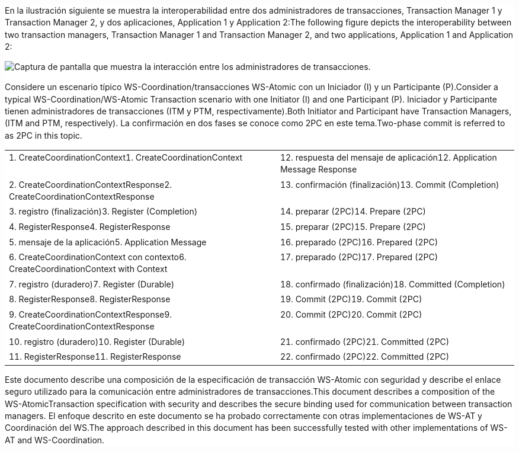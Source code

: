  <span data-ttu-id="a5d25-119">En la ilustración siguiente se muestra la interoperabilidad entre dos administradores de transacciones, Transaction Manager 1 y Transaction Manager 2, y dos aplicaciones, Application 1 y Application 2:</span><span class="sxs-lookup"><span data-stu-id="a5d25-119">The following figure depicts the interoperability between two transaction managers, Transaction Manager 1 and Transaction Manager 2, and two applications, Application 1 and Application 2:</span></span>  
  
 ![Captura de pantalla que muestra la interacción entre los administradores de transacciones.](./media/transaction-protocols/transaction-managers-flow.gif)  
  
 <span data-ttu-id="a5d25-121">Considere un escenario típico WS-Coordination/transacciones WS-Atomic con un Iniciador (I) y un Participante (P).</span><span class="sxs-lookup"><span data-stu-id="a5d25-121">Consider a typical WS-Coordination/WS-Atomic Transaction scenario with one Initiator (I) and one Participant (P).</span></span> <span data-ttu-id="a5d25-122">Iniciador y Participante tienen administradores de transacciones (ITM y PTM, respectivamente).</span><span class="sxs-lookup"><span data-stu-id="a5d25-122">Both Initiator and Participant have Transaction Managers, (ITM and PTM, respectively).</span></span> <span data-ttu-id="a5d25-123">La confirmación en dos fases se conoce como 2PC en este tema.</span><span class="sxs-lookup"><span data-stu-id="a5d25-123">Two-phase commit is referred to as 2PC in this topic.</span></span>  
  
|||  
|-|-|  
|<span data-ttu-id="a5d25-124">1. CreateCoordinationContext</span><span class="sxs-lookup"><span data-stu-id="a5d25-124">1. CreateCoordinationContext</span></span>|<span data-ttu-id="a5d25-125">12. respuesta del mensaje de aplicación</span><span class="sxs-lookup"><span data-stu-id="a5d25-125">12. Application Message Response</span></span>|  
|<span data-ttu-id="a5d25-126">2. CreateCoordinationContextResponse</span><span class="sxs-lookup"><span data-stu-id="a5d25-126">2. CreateCoordinationContextResponse</span></span>|<span data-ttu-id="a5d25-127">13. confirmación (finalización)</span><span class="sxs-lookup"><span data-stu-id="a5d25-127">13. Commit (Completion)</span></span>|  
|<span data-ttu-id="a5d25-128">3. registro (finalización)</span><span class="sxs-lookup"><span data-stu-id="a5d25-128">3. Register (Completion)</span></span>|<span data-ttu-id="a5d25-129">14. preparar (2PC)</span><span class="sxs-lookup"><span data-stu-id="a5d25-129">14. Prepare (2PC)</span></span>|  
|<span data-ttu-id="a5d25-130">4. RegisterResponse</span><span class="sxs-lookup"><span data-stu-id="a5d25-130">4. RegisterResponse</span></span>|<span data-ttu-id="a5d25-131">15. preparar (2PC)</span><span class="sxs-lookup"><span data-stu-id="a5d25-131">15. Prepare (2PC)</span></span>|  
|<span data-ttu-id="a5d25-132">5. mensaje de la aplicación</span><span class="sxs-lookup"><span data-stu-id="a5d25-132">5. Application Message</span></span>|<span data-ttu-id="a5d25-133">16. preparado (2PC)</span><span class="sxs-lookup"><span data-stu-id="a5d25-133">16. Prepared (2PC)</span></span>|  
|<span data-ttu-id="a5d25-134">6. CreateCoordinationContext con contexto</span><span class="sxs-lookup"><span data-stu-id="a5d25-134">6. CreateCoordinationContext with Context</span></span>|<span data-ttu-id="a5d25-135">17. preparado (2PC)</span><span class="sxs-lookup"><span data-stu-id="a5d25-135">17. Prepared (2PC)</span></span>|  
|<span data-ttu-id="a5d25-136">7. registro (duradero)</span><span class="sxs-lookup"><span data-stu-id="a5d25-136">7. Register (Durable)</span></span>|<span data-ttu-id="a5d25-137">18. confirmado (finalización)</span><span class="sxs-lookup"><span data-stu-id="a5d25-137">18. Committed (Completion)</span></span>|  
|<span data-ttu-id="a5d25-138">8. RegisterResponse</span><span class="sxs-lookup"><span data-stu-id="a5d25-138">8. RegisterResponse</span></span>|<span data-ttu-id="a5d25-139">19. Commit (2PC)</span><span class="sxs-lookup"><span data-stu-id="a5d25-139">19. Commit (2PC)</span></span>|  
|<span data-ttu-id="a5d25-140">9. CreateCoordinationContextResponse</span><span class="sxs-lookup"><span data-stu-id="a5d25-140">9. CreateCoordinationContextResponse</span></span>|<span data-ttu-id="a5d25-141">20. Commit (2PC)</span><span class="sxs-lookup"><span data-stu-id="a5d25-141">20. Commit (2PC)</span></span>|  
|<span data-ttu-id="a5d25-142">10. registro (duradero)</span><span class="sxs-lookup"><span data-stu-id="a5d25-142">10. Register (Durable)</span></span>|<span data-ttu-id="a5d25-143">21. confirmado (2PC)</span><span class="sxs-lookup"><span data-stu-id="a5d25-143">21. Committed (2PC)</span></span>|  
|<span data-ttu-id="a5d25-144">11. RegisterResponse</span><span class="sxs-lookup"><span data-stu-id="a5d25-144">11. RegisterResponse</span></span>|<span data-ttu-id="a5d25-145">22. confirmado (2PC)</span><span class="sxs-lookup"><span data-stu-id="a5d25-145">22. Committed (2PC)</span></span>|  
  
 <span data-ttu-id="a5d25-146">Este documento describe una composición de la especificación de transacción WS-Atomic con seguridad y describe el enlace seguro utilizado para la comunicación entre administradores de transacciones.</span><span class="sxs-lookup"><span data-stu-id="a5d25-146">This document describes a composition of the WS-AtomicTransaction specification with security and describes the secure binding used for communication between transaction managers.</span></span> <span data-ttu-id="a5d25-147">El enfoque descrito en este documento se ha probado correctamente con otras implementaciones de WS-AT y Coordinación del WS.</span><span class="sxs-lookup"><span data-stu-id="a5d25-147">The approach described in this document has been successfully tested with other implementations of WS-AT and WS-Coordination.</span></span>  
  